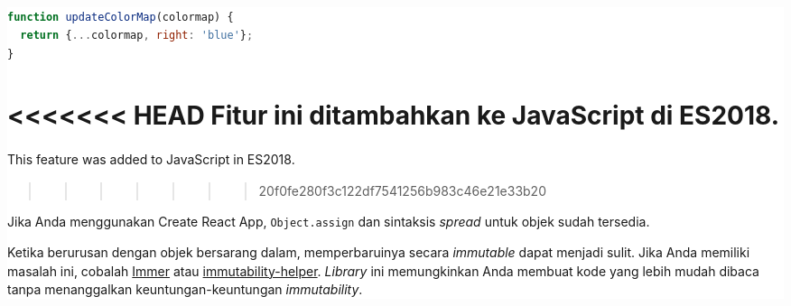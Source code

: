 ```js
function updateColorMap(colormap) {
  return {...colormap, right: 'blue'};
}
```

<<<<<<< HEAD
Fitur ini ditambahkan ke JavaScript di ES2018.
=======
This feature was added to JavaScript in ES2018.
>>>>>>> 20f0fe280f3c122df7541256b983c46e21e33b20

Jika Anda menggunakan Create React App, `Object.assign` dan sintaksis *spread* untuk objek sudah tersedia.

Ketika berurusan dengan objek bersarang dalam, memperbaruinya secara *immutable* dapat menjadi sulit. Jika Anda memiliki masalah ini, cobalah [Immer](https://github.com/mweststrate/immer) atau [immutability-helper](https://github.com/kolodny/immutability-helper). *Library* ini memungkinkan Anda membuat kode yang lebih mudah dibaca tanpa menanggalkan keuntungan-keuntungan *immutability*.
